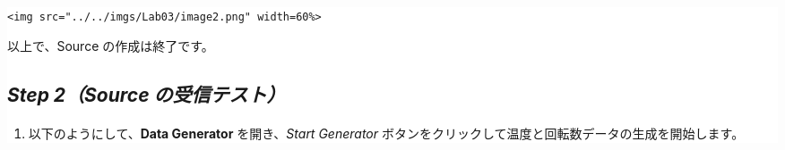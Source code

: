     <img src="../../imgs/Lab03/image2.png" width=60%>

以上で、Source の作成は終了です。

## ***Step 2（Source の受信テスト）***

1. 以下のようにして、**Data Generator** を開き、_Start Generator_ ボタンをクリックして温度と回転数データの生成を開始します。